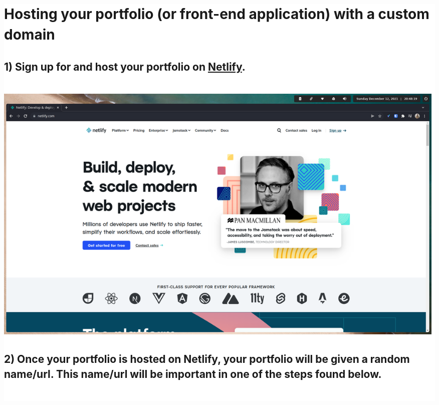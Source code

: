 # Hosting your portfolio (or front-end application) with a custom domain

## 1) Sign up for and host your portfolio on [Netlify](https://netlify.com/).

<br>

<img src="./images/step-1.png" height="480px">

<br>


## 2) Once your portfolio is hosted on Netlify, your portfolio will be given a random name/url. This name/url will be important in one of the steps found below.

<br>

